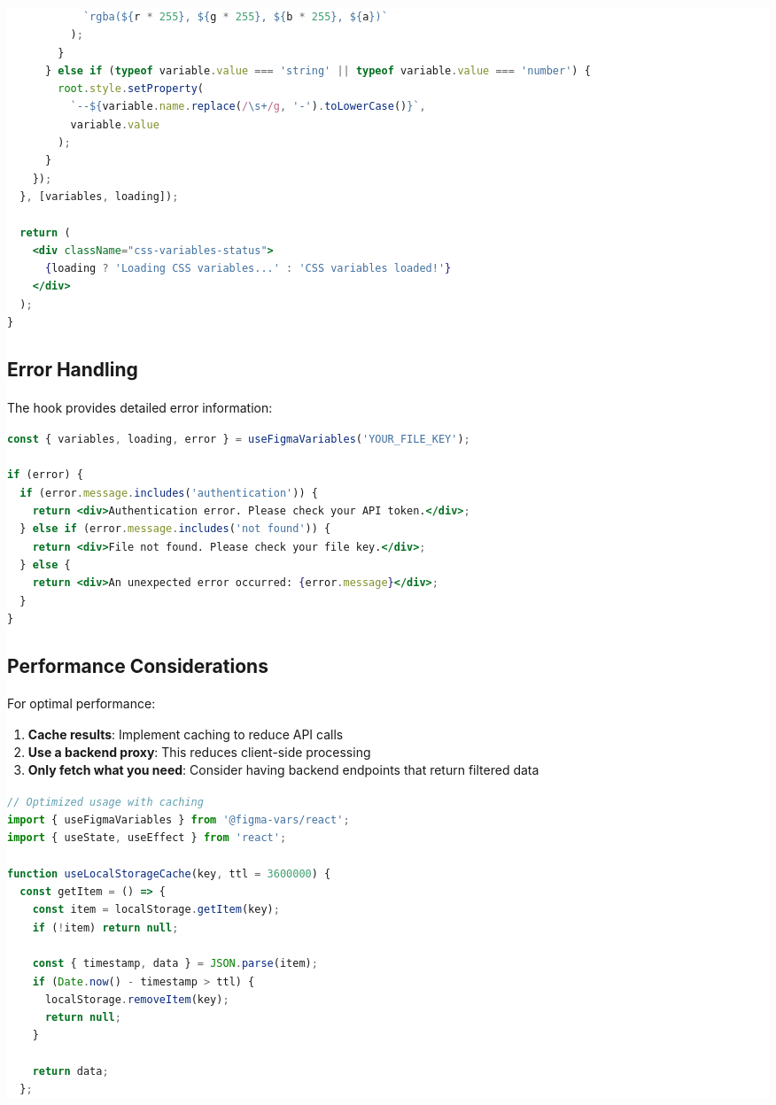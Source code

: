 ```jsx
            `rgba(${r * 255}, ${g * 255}, ${b * 255}, ${a})`
          );
        }
      } else if (typeof variable.value === 'string' || typeof variable.value === 'number') {
        root.style.setProperty(
          `--${variable.name.replace(/\s+/g, '-').toLowerCase()}`,
          variable.value
        );
      }
    });
  }, [variables, loading]);

  return (
    <div className="css-variables-status">
      {loading ? 'Loading CSS variables...' : 'CSS variables loaded!'}
    </div>
  );
}
```

## Error Handling

The hook provides detailed error information:

```jsx
const { variables, loading, error } = useFigmaVariables('YOUR_FILE_KEY');

if (error) {
  if (error.message.includes('authentication')) {
    return <div>Authentication error. Please check your API token.</div>;
  } else if (error.message.includes('not found')) {
    return <div>File not found. Please check your file key.</div>;
  } else {
    return <div>An unexpected error occurred: {error.message}</div>;
  }
}
```

## Performance Considerations

For optimal performance:

1. **Cache results**: Implement caching to reduce API calls
2. **Use a backend proxy**: This reduces client-side processing
3. **Only fetch what you need**: Consider having backend endpoints that return filtered data

```jsx
// Optimized usage with caching
import { useFigmaVariables } from '@figma-vars/react';
import { useState, useEffect } from 'react';

function useLocalStorageCache(key, ttl = 3600000) {
  const getItem = () => {
    const item = localStorage.getItem(key);
    if (!item) return null;

    const { timestamp, data } = JSON.parse(item);
    if (Date.now() - timestamp > ttl) {
      localStorage.removeItem(key);
      return null;
    }

    return data;
  };
```